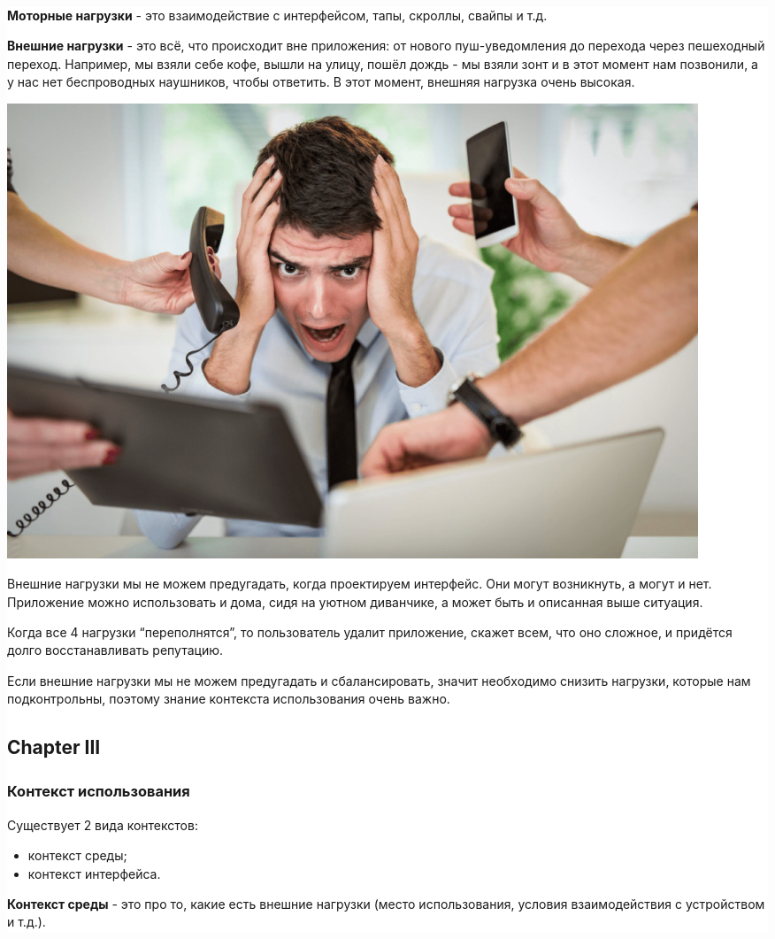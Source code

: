 **Моторные нагрузки** - это взаимодействие с интерфейсом, тапы, скроллы, свайпы и т.д.

**Внешние нагрузки** - это всё, что происходит вне приложения: от нового пуш-уведомления до перехода через пешеходный переход. Например, мы взяли себе кофе, вышли на улицу, пошёл дождь - мы взяли зонт и в этот момент нам позвонили, а у нас нет беспроводных наушников, чтобы ответить. В этот момент, внешняя нагрузка очень высокая.

![external](misc/images/external.png)

Внешние нагрузки мы не можем предугадать, когда проектируем интерфейс. Они могут возникнуть, а могут и нет. Приложение можно использовать и дома, сидя на уютном диванчике, а может быть и описанная выше ситуация.

Когда все 4 нагрузки “переполнятся”, то пользователь удалит приложение, скажет всем, что оно сложное, и придётся долго восстанавливать репутацию.

Если внешние нагрузки мы не можем предугадать и сбалансировать, значит необходимо снизить нагрузки, которые нам подконтрольны, поэтому знание контекста использования очень важно.

<h2 id="chapter-iii">Chapter III</h2>

<h3 id="контекст-использования">Контекст использования</h3>

Существует 2 вида контекстов:
* контекст среды;
* контекст интерфейса.

**Контекст среды** - это про то, какие есть внешние нагрузки (место использования, условия взаимодействия с устройством и т.д.).
